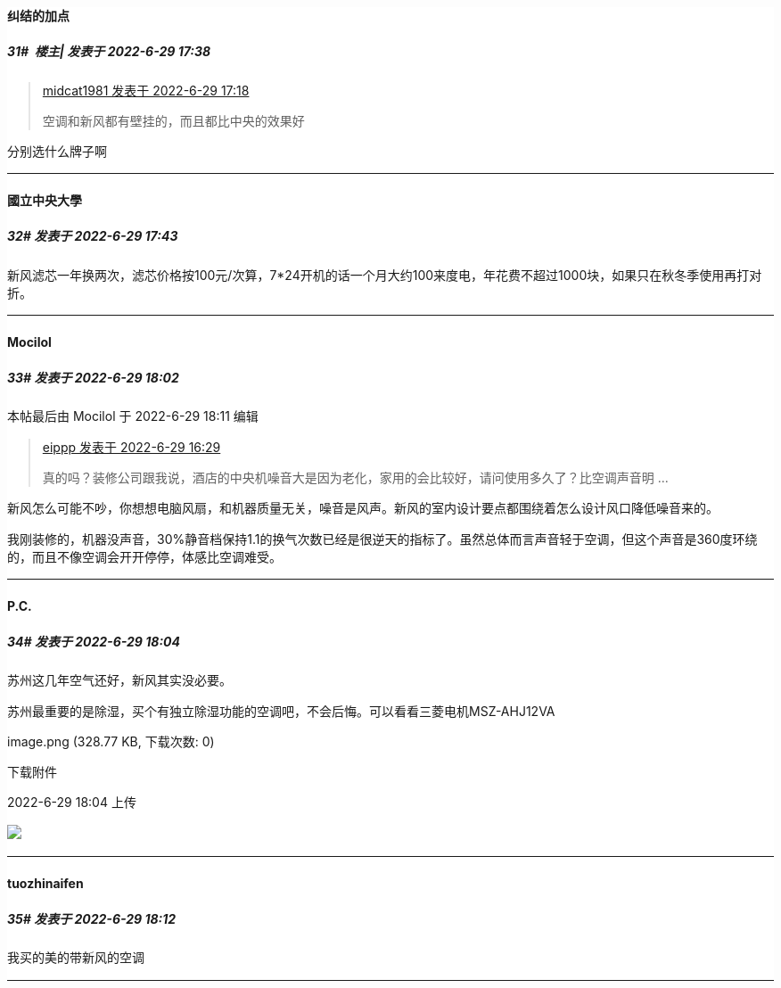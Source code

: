 ####  纠结的加点  
##### 31#         楼主| 发表于 2022-6-29 17:38

<blockquote><a href="httphttps://bbs.saraba1st.com/2b/forum.php?mod=redirect&amp;goto=findpost&amp;pid=56461213&amp;ptid=2078503" target="_blank">midcat1981 发表于 2022-6-29 17:18</a>

空调和新风都有壁挂的，而且都比中央的效果好</blockquote>
分别选什么牌子啊

*****

####  國立中央大學  
##### 32#       发表于 2022-6-29 17:43

新风滤芯一年换两次，滤芯价格按100元/次算，7*24开机的话一个月大约100来度电，年花费不超过1000块，如果只在秋冬季使用再打对折。

*****

####  Mocilol  
##### 33#       发表于 2022-6-29 18:02

 本帖最后由 Mocilol 于 2022-6-29 18:11 编辑 
<blockquote><a href="httphttps://bbs.saraba1st.com/2b/forum.php?mod=redirect&amp;goto=findpost&amp;pid=56460504&amp;ptid=2078503" target="_blank">eippp 发表于 2022-6-29 16:29</a>

真的吗？装修公司跟我说，酒店的中央机噪音大是因为老化，家用的会比较好，请问使用多久了？比空调声音明 ...</blockquote>
新风怎么可能不吵，你想想电脑风扇，和机器质量无关，噪音是风声。新风的室内设计要点都围绕着怎么设计风口降低噪音来的。

我刚装修的，机器没声音，30%静音档保持1.1的换气次数已经是很逆天的指标了。虽然总体而言声音轻于空调，但这个声音是360度环绕的，而且不像空调会开开停停，体感比空调难受。

*****

####  P.C.  
##### 34#       发表于 2022-6-29 18:04

苏州这几年空气还好，新风其实没必要。

苏州最重要的是除湿，买个有独立除湿功能的空调吧，不会后悔。可以看看三菱电机MSZ-AHJ12VA

image.png
(328.77 KB, 下载次数: 0)

下载附件

2022-6-29 18:04 上传

<img src="https://img.saraba1st.com/forum/202206/29/180424jvvvjy2ljhf5ilh7.png" referrerpolicy="no-referrer">

*****

####  tuozhinaifen  
##### 35#       发表于 2022-6-29 18:12

我买的美的带新风的空调

*****
